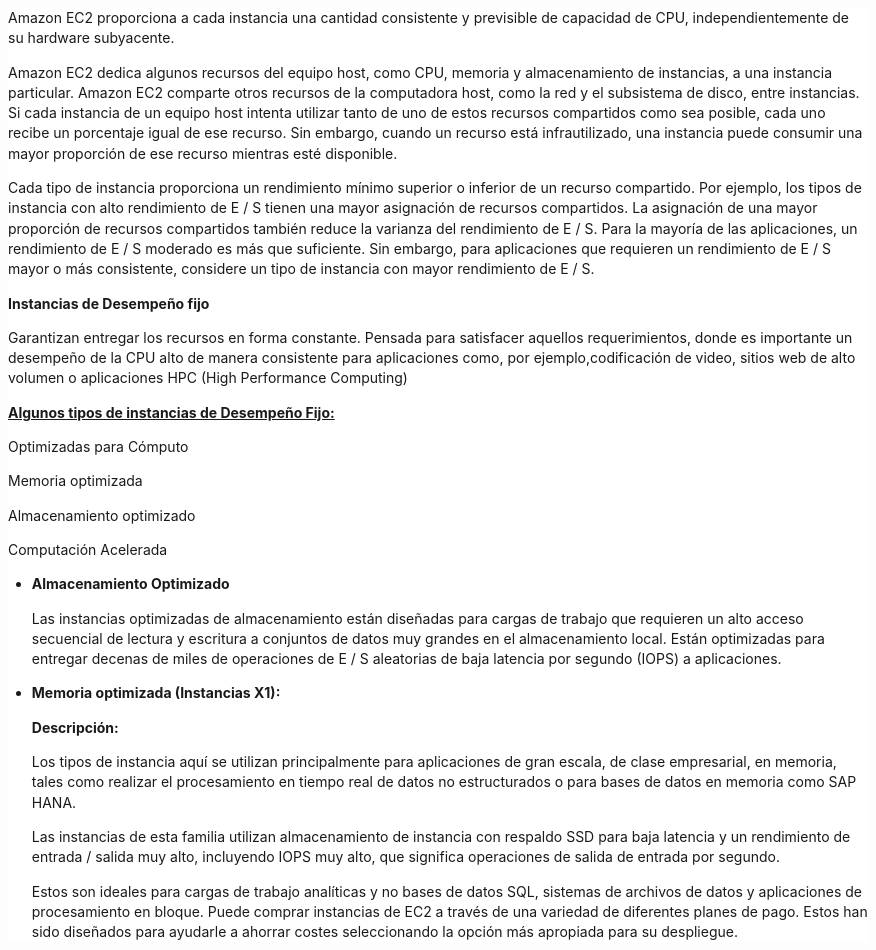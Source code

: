 Amazon EC2 proporciona a cada instancia una cantidad consistente y previsible de capacidad de CPU, independientemente de su hardware subyacente.

Amazon EC2 dedica algunos recursos del equipo host, como CPU, memoria y almacenamiento de instancias, a una instancia particular. Amazon EC2 comparte otros recursos de la computadora host, como la red y el subsistema de disco, entre instancias. Si cada instancia de un equipo host intenta utilizar tanto de uno de estos recursos compartidos como sea posible, cada uno recibe un porcentaje igual de ese recurso. Sin embargo, cuando un recurso está infrautilizado, una instancia puede consumir una mayor proporción de ese recurso mientras esté disponible.

Cada tipo de instancia proporciona un rendimiento mínimo superior o inferior de un recurso compartido. Por ejemplo, los tipos de instancia con alto rendimiento de E / S tienen una mayor asignación de recursos compartidos. La asignación de una mayor proporción de recursos compartidos también reduce la varianza del rendimiento de E / S. Para la mayoría de las aplicaciones, un rendimiento de E / S moderado es más que suficiente. Sin embargo, para aplicaciones que requieren un rendimiento de E / S mayor o más consistente, considere un tipo de instancia con mayor rendimiento de E / S.



**Instancias de Desempeño fijo**

Garantizan entregar los recursos en forma constante.
Pensada para satisfacer aquellos requerimientos, donde es importante un desempeño de la CPU alto de manera consistente para aplicaciones como, por ejemplo,codificación de video, sitios web de alto volumen o aplicaciones HPC (High Performance Computing)


<u>**Algunos tipos de instancias de Desempeño Fijo:**</u>

  Optimizadas para Cómputo

  Memoria optimizada

  Almacenamiento optimizado

  Computación Acelerada

* **Almacenamiento Optimizado**

  Las instancias optimizadas de almacenamiento están diseñadas para cargas de trabajo que requieren un alto acceso secuencial de lectura y escritura a conjuntos de datos muy grandes en el almacenamiento local. Están optimizadas para entregar decenas de miles de operaciones de E / S aleatorias de baja latencia por segundo (IOPS) a aplicaciones.


* **Memoria optimizada (Instancias X1):**

  **Descripción:**

    Los tipos de instancia aquí se utilizan principalmente para aplicaciones de gran escala, de clase empresarial, en memoria, tales como realizar el procesamiento en tiempo real de datos no estructurados o para bases de datos en memoria como SAP HANA. 
    
    Las instancias de esta familia utilizan almacenamiento de instancia con respaldo SSD para baja latencia y un rendimiento de entrada / salida muy alto, incluyendo IOPS muy alto, que significa operaciones de salida de entrada por segundo. 
  
    Estos son ideales para cargas de trabajo analíticas y no bases de datos SQL, sistemas de archivos de datos y aplicaciones de procesamiento en bloque. Puede comprar instancias de EC2 a través de una variedad de diferentes planes de pago. Estos han sido diseñados para ayudarle a ahorrar costes seleccionando la opción más apropiada para su despliegue. 
  